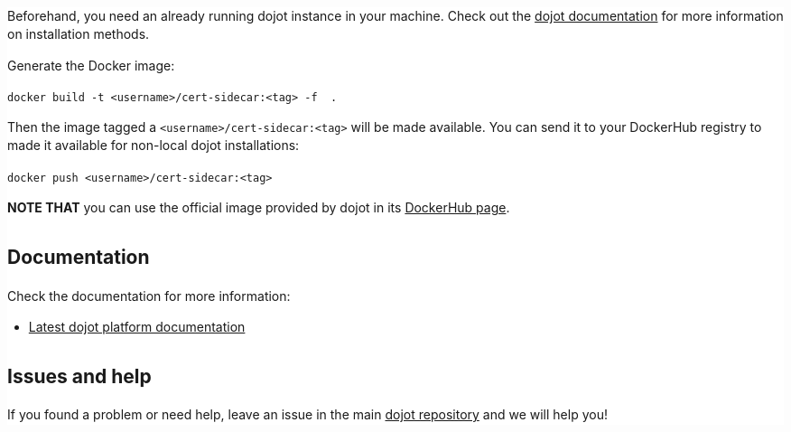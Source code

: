 Beforehand, you need an already running dojot instance in your machine. Check out the
[dojot documentation](https://dojotdocs.readthedocs.io)
for more information on installation methods.

Generate the Docker image:

```shell
docker build -t <username>/cert-sidecar:<tag> -f  .
```

Then the image tagged a `<username>/cert-sidecar:<tag>` will be made available. You can send it to
your DockerHub registry to made it available for non-local dojot installations:

```shell
docker push <username>/cert-sidecar:<tag>
```

__NOTE THAT__  you can use the official image provided by dojot in its  [DockerHub page](https://hub.docker.com/r/dojot/cert-sidecar).

## Documentation

Check the documentation for more information:

- [Latest dojot platform documentation](https://dojotdocs.readthedocs.io/en/latest)

## Issues and help

If you found a problem or need help, leave an issue in the main
[dojot repository](https://github.com/dojot/dojot) and we will help you!
